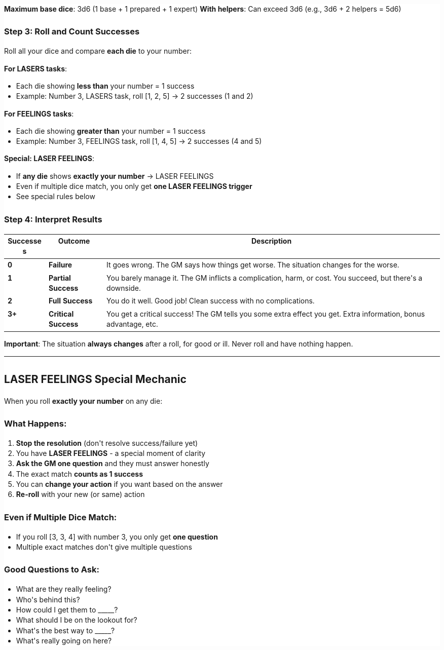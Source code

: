 **Maximum base dice**: 3d6 (1 base + 1 prepared + 1 expert)
**With helpers**: Can exceed 3d6 (e.g., 3d6 + 2 helpers = 5d6)

### Step 3: Roll and Count Successes

Roll all your dice and compare **each die** to your number:

**For LASERS tasks**:
- Each die showing **less than** your number = 1 success
- Example: Number 3, LASERS task, roll [1, 2, 5] → 2 successes (1 and 2)

**For FEELINGS tasks**:
- Each die showing **greater than** your number = 1 success
- Example: Number 3, FEELINGS task, roll [1, 4, 5] → 2 successes (4 and 5)

**Special: LASER FEELINGS**:
- If **any die** shows **exactly your number** → LASER FEELINGS
- Even if multiple dice match, you only get **one LASER FEELINGS trigger**
- See special rules below

### Step 4: Interpret Results

| Successes | Outcome | Description |
|-----------|---------|-------------|
| **0** | **Failure** | It goes wrong. The GM says how things get worse. The situation changes for the worse. |
| **1** | **Partial Success** | You barely manage it. The GM inflicts a complication, harm, or cost. You succeed, but there's a downside. |
| **2** | **Full Success** | You do it well. Good job! Clean success with no complications. |
| **3+** | **Critical Success** | You get a critical success! The GM tells you some extra effect you get. Extra information, bonus advantage, etc. |

**Important**: The situation **always changes** after a roll, for good or ill. Never roll and have nothing happen.

---

## LASER FEELINGS Special Mechanic

When you roll **exactly your number** on any die:

### What Happens:
1. **Stop the resolution** (don't resolve success/failure yet)
2. You have **LASER FEELINGS** - a special moment of clarity
3. **Ask the GM one question** and they must answer honestly
4. The exact match **counts as 1 success**
5. You can **change your action** if you want based on the answer
6. **Re-roll** with your new (or same) action

### Even if Multiple Dice Match:
- If you roll [3, 3, 4] with number 3, you only get **one question**
- Multiple exact matches don't give multiple questions

### Good Questions to Ask:
- What are they really feeling?
- Who's behind this?
- How could I get them to \_\_\_\_\_?
- What should I be on the lookout for?
- What's the best way to \_\_\_\_\_?
- What's really going on here?
